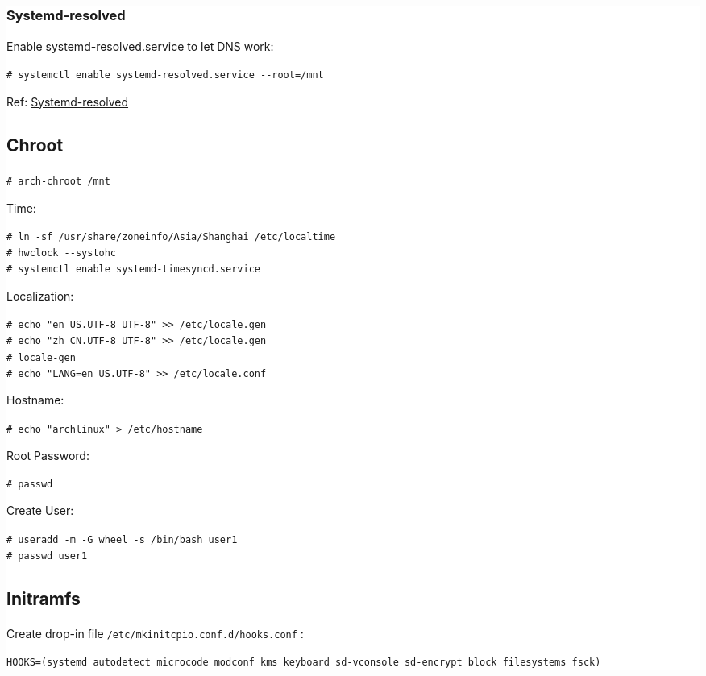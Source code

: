 ### Systemd-resolved

Enable systemd-resolved.service to let DNS work:

```
# systemctl enable systemd-resolved.service --root=/mnt
```

Ref:
[Systemd-resolved](https://wiki.archlinux.org/title/Systemd-resolved)

## Chroot

```
# arch-chroot /mnt
```

Time:

```
# ln -sf /usr/share/zoneinfo/Asia/Shanghai /etc/localtime
# hwclock --systohc
# systemctl enable systemd-timesyncd.service
```

Localization:

```
# echo "en_US.UTF-8 UTF-8" >> /etc/locale.gen
# echo "zh_CN.UTF-8 UTF-8" >> /etc/locale.gen
# locale-gen
# echo "LANG=en_US.UTF-8" >> /etc/locale.conf
```

Hostname:

```
# echo "archlinux" > /etc/hostname
```

Root Password:

```
# passwd
```

Create User:
```
# useradd -m -G wheel -s /bin/bash user1
# passwd user1
```

## Initramfs

Create drop-in file `/etc/mkinitcpio.conf.d/hooks.conf` :

```
HOOKS=(systemd autodetect microcode modconf kms keyboard sd-vconsole sd-encrypt block filesystems fsck)
```
